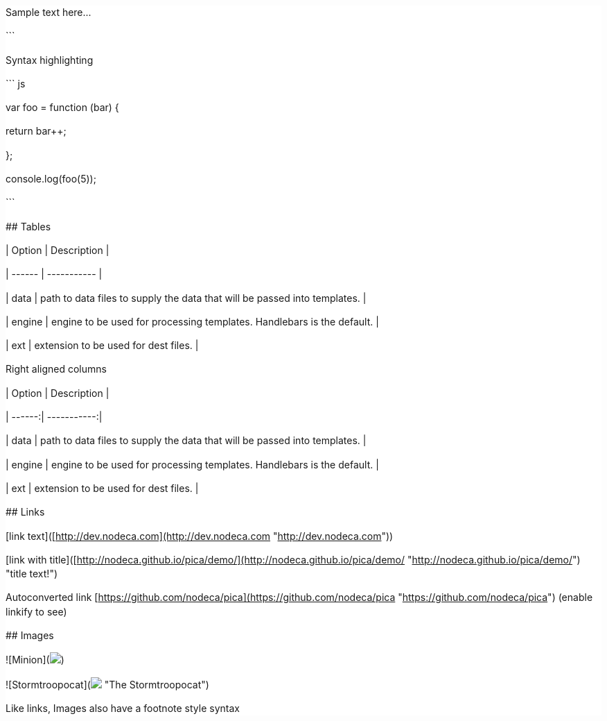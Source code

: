 Sample text here...

\`\`\`

Syntax highlighting

\`\`\` js

var foo = function (bar) {

  return bar++;

};

console.log(foo(5));

\`\`\`

\## Tables

| Option | Description |

| ------ | ----------- |

| data   | path to data files to supply the data that will be passed into templates. |

| engine | engine to be used for processing templates. Handlebars is the default. |

| ext    | extension to be used for dest files. |

Right aligned columns

| Option | Description |

| ------:| -----------:|

| data   | path to data files to supply the data that will be passed into templates. |

| engine | engine to be used for processing templates. Handlebars is the default. |

| ext    | extension to be used for dest files. |

\## Links

\[link text\]([http://dev.nodeca.com](http://dev.nodeca.com "http://dev.nodeca.com"))

\[link with title\]([http://nodeca.github.io/pica/demo/](http://nodeca.github.io/pica/demo/ "http://nodeca.github.io/pica/demo/") "title text!")

Autoconverted link [https://github.com/nodeca/pica](https://github.com/nodeca/pica "https://github.com/nodeca/pica") (enable linkify to see)

\## Images

!\[Minion\](![](https://octodex.github.com/images/minion.png))

!\[Stormtroopocat\](![](https://octodex.github.com/images/stormtroopocat.jpg) "The Stormtroopocat")

Like links, Images also have a footnote style syntax

